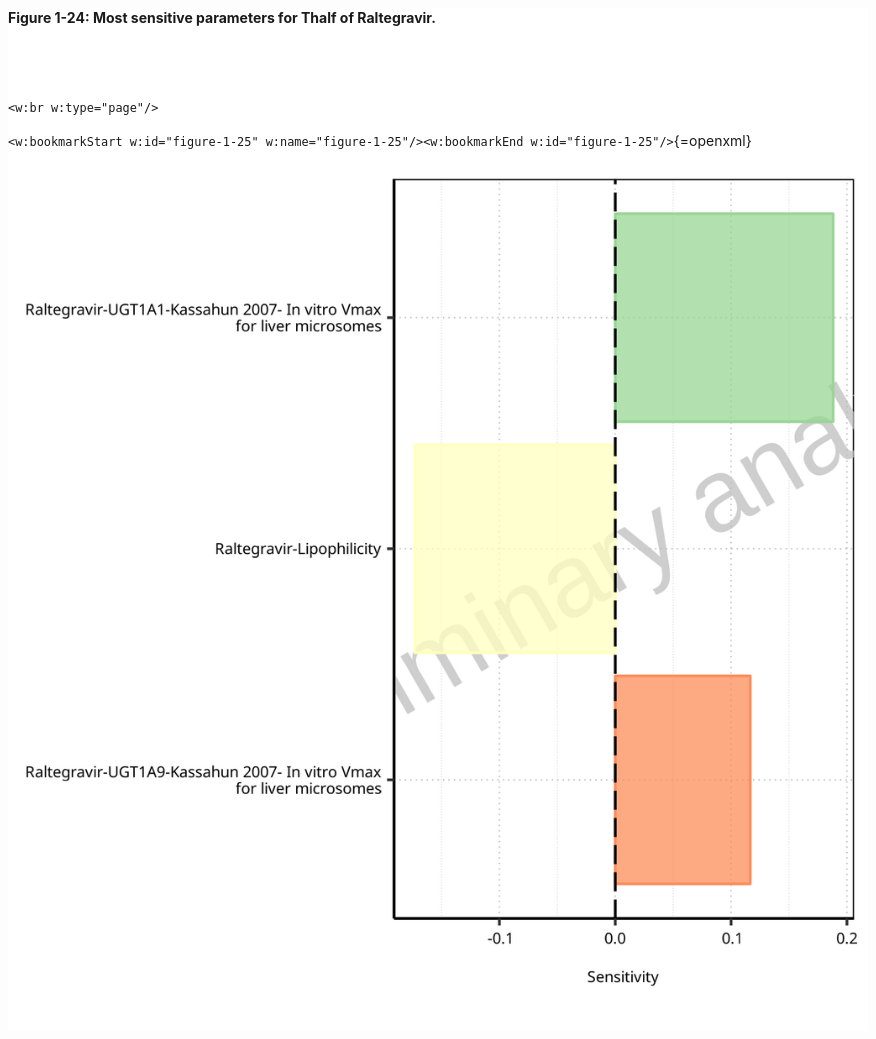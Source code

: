 

**Figure 1-24: Most sensitive parameters for Thalf of Raltegravir.**


<br>
<br>


```{=openxml}
<w:br w:type="page"/>
```

`<w:bookmarkStart w:id="figure-1-25" w:name="figure-1-25"/><w:bookmarkEnd w:id="figure-1-25"/>`{=openxml}

![](Sensitivity/Raltegravir_100_mg_filmcoated_tablet_md-15_sensitivity_Thalf_tDLast_tEnd.png)
